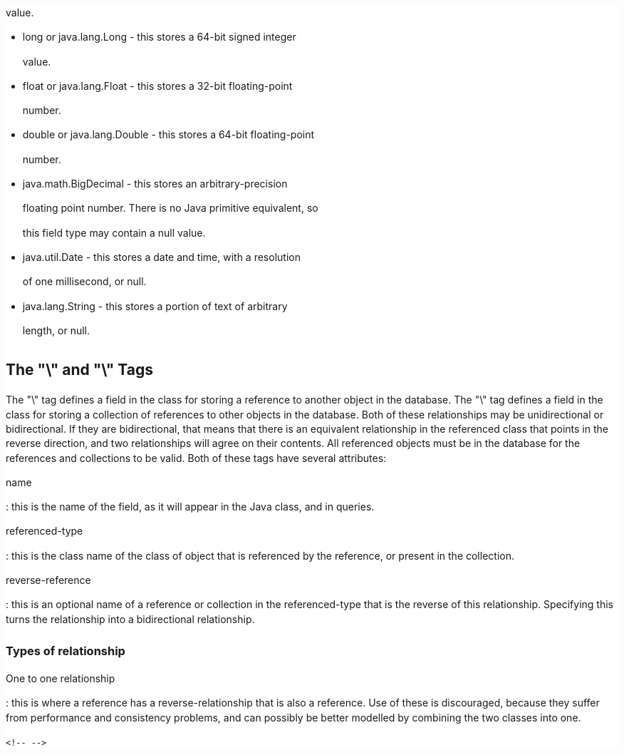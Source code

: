   value.

* long or java.lang.Long - this stores a 64-bit signed integer

  value.

* float or java.lang.Float - this stores a 32-bit floating-point

  number.

* double or java.lang.Double - this stores a 64-bit floating-point

  number.

* java.math.BigDecimal - this stores an arbitrary-precision

  floating point number. There is no Java primitive equivalent, so

  this field type may contain a null value.

* java.util.Date - this stores a date and time, with a resolution

  of one millisecond, or null.

* java.lang.String - this stores a portion of text of arbitrary

  length, or null.

## The \"\\" and \"\\" Tags

The \"\\" tag defines a field in the class for storing a reference to another object in the database. The \"\\" tag defines a field in the class for storing a collection of references to other objects in the database. Both of these relationships may be unidirectional or bidirectional. If they are bidirectional, that means that there is an equivalent relationship in the referenced class that points in the reverse direction, and two relationships will agree on their contents. All referenced objects must be in the database for the references and collections to be valid. Both of these tags have several attributes:

name

: this is the name of the field, as it will appear in the Java class, and in queries.

referenced-type

: this is the class name of the class of object that is referenced by the reference, or present in the collection.

reverse-reference

: this is an optional name of a reference or collection in the referenced-type that is the reverse of this relationship. Specifying this turns the relationship into a bidirectional relationship.

### Types of relationship

One to one relationship

: this is where a reference has a reverse-relationship that is also a reference. Use of these is discouraged, because they suffer from performance and consistency problems, and can possibly be better modelled by combining the two classes into one.

```text
<!-- -->
```
